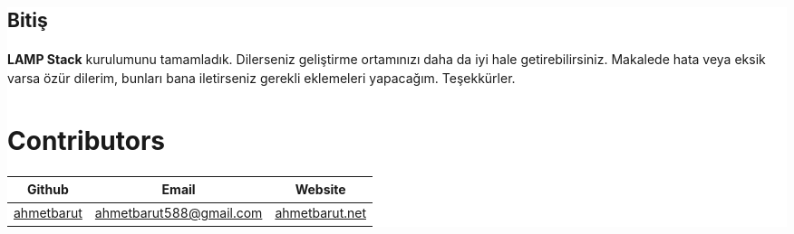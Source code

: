 ## Bitiş

**LAMP Stack** kurulumunu tamamladık. Dilerseniz geliştirme ortamınızı daha 
da iyi hale getirebilirsiniz. Makalede hata veya eksik varsa özür dilerim, 
bunları bana iletirseniz gerekli eklemeleri yapacağım. Teşekkürler.


# Contributors


| Github| Email|      Website |
| ------ | ------ | ------------- |
| [ahmetbarut](https://github.com/ahmetbarut) | ahmetbarut588@gmail.com|  [ahmetbarut.net](https://ahmetbarut.net)|